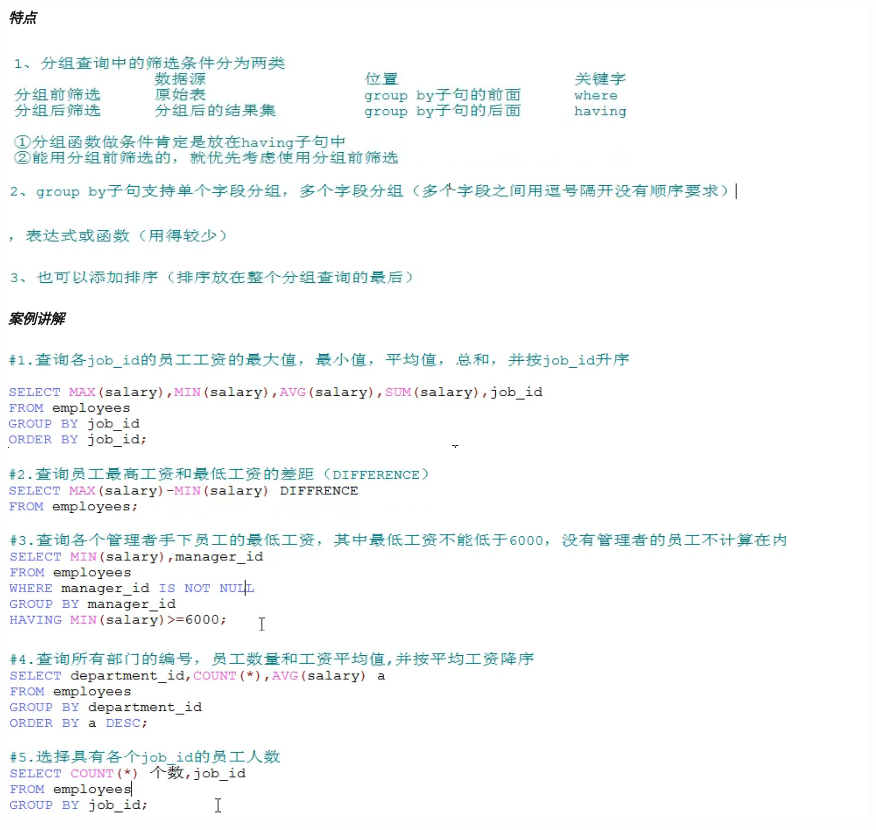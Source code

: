 

##### 特点

![image-20210110101138162](day02.assets/image-20210110101138162.png)

![image-20210110101200875](day02.assets/image-20210110101200875.png)

![image-20210110101221379](day02.assets/image-20210110101221379.png)

![image-20210110101249828](day02.assets/image-20210110101249828.png)

##### 案例讲解

![image-20210110101345802](day02.assets/image-20210110101345802.png)

![image-20210110101411385](day02.assets/image-20210110101411385.png)

![image-20210110101513410](day02.assets/image-20210110101513410.png)

![image-20210110101548123](day02.assets/image-20210110101548123.png)

![image-20210110101610884](day02.assets/image-20210110101610884.png)
